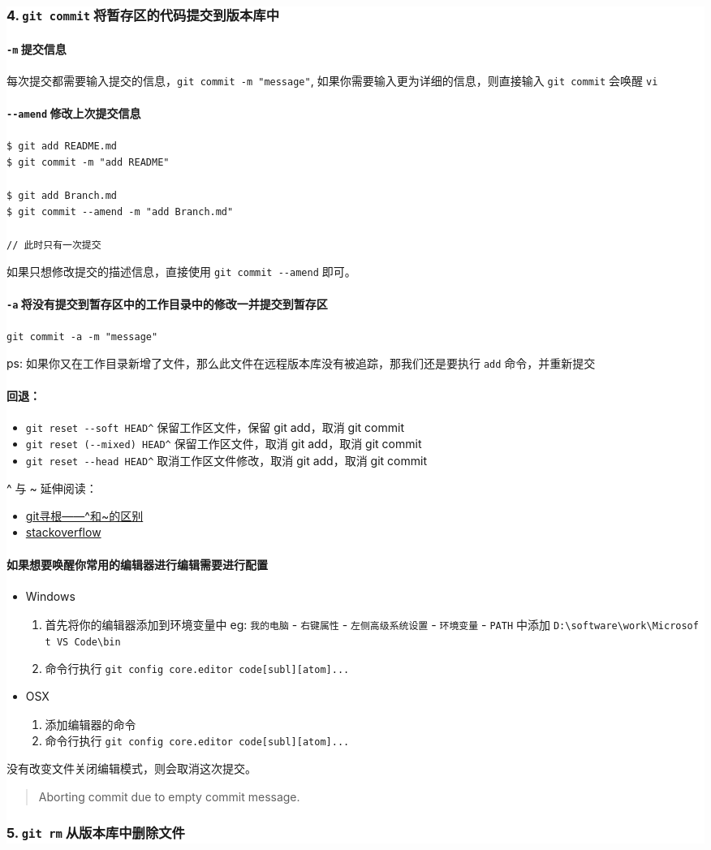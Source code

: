 

### 4. `git commit` 将暂存区的代码提交到版本库中

#### `-m` 提交信息 
每次提交都需要输入提交的信息，`git commit -m "message"`, 如果你需要输入更为详细的信息，则直接输入 `git commit` 会唤醒 `vi`

#### `--amend` 修改上次提交信息

```
$ git add README.md
$ git commit -m "add README"

$ git add Branch.md
$ git commit --amend -m "add Branch.md"

// 此时只有一次提交
```

如果只想修改提交的描述信息，直接使用 `git commit --amend` 即可。

#### `-a` 将没有提交到暂存区中的工作目录中的修改一并提交到暂存区

`git commit -a -m "message"`

ps: 如果你又在工作目录新增了文件，那么此文件在远程版本库没有被追踪，那我们还是要执行 `add` 命令，并重新提交


#### 回退：
  - `git reset --soft HEAD^` 保留工作区文件，保留 git add，取消 git commit
  - `git reset (--mixed) HEAD^` 保留工作区文件，取消 git add，取消 git commit
  - `git reset --head HEAD^` 取消工作区文件修改，取消 git add，取消 git commit

^ 与 ~ 延伸阅读：
- [git寻根——^和~的区别](http://mux.alimama.com/posts/799)
- [stackoverflow](https://stackoverflow.com/questions/2221658/whats-the-difference-between-head-and-head-in-git)

#### 如果想要唤醒你常用的编辑器进行编辑需要进行配置

- Windows

  1. 首先将你的编辑器添加到环境变量中
  eg: `我的电脑` - `右键属性` - `左侧高级系统设置` - `环境变量` - `PATH` 中添加 `D:\software\work\Microsoft VS Code\bin`
  
  2. 命令行执行 `git config core.editor code[subl][atom]...`

- OSX
  1. 添加编辑器的命令
  2. 命令行执行 `git config core.editor code[subl][atom]...`


没有改变文件关闭编辑模式，则会取消这次提交。

> Aborting commit due to empty commit message.

### 5. `git rm` 从版本库中删除文件
